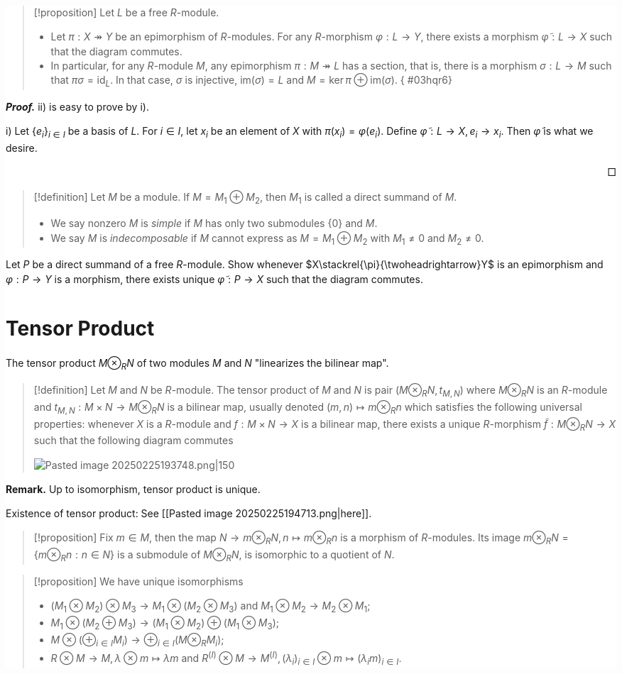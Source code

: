 > [!proposition]
> Let $L$ be a free $R$-module. 
> - Let $\pi:X\twoheadrightarrow Y$ be an epimorphism of $R$-modules. For any $R$-morphism $\varphi:L\to Y$, there exists a morphism $\widetilde\varphi:L\to X$ such that the diagram commutes. 
> - In particular, for any $R$-module $M$, any epimorphism $\pi:M\twoheadrightarrow L$ has a section, that is, there is a morphism $\sigma:L\to M$ such that $\pi\sigma=\mathrm{id}_L$. In that case, $\sigma$ is injective, $\mathrm{im}(\sigma)=L$ and $M=\ker\pi\oplus \mathrm{im}(\sigma)$. 
{ #03hqr6}


**_Proof._**
ii) is easy to prove by i).

i) Let $\{e_i\}_{i\in I}$ be a basis of $L$. For $i\in I$, let $x_i$ be an element of $X$ with $\pi(x_i)=\varphi(e_i)$. Define $\widetilde \varphi:L\to X,e_i\to x_i$. Then $\widetilde \varphi$ is what we desire.
<p align="right">□</p>


> [!definition]
> Let $M$ be a module. If $M=M_1\oplus M_2$, then $M_1$ is called a direct summand of $M$. 
> - We say nonzero $M$ is *simple* if $M$ has only two submodules $\{0\}$ and $M$.
> - We say $M$ is *indecomposable* if $M$ cannot express as $M=M_1\oplus M_2$ with $M_1\neq 0$ and $M_2\neq 0$. 

Let $P$ be a direct summand of a free $R$-module. Show whenever $X\stackrel{\pi}{\twoheadrightarrow}Y$ is an epimorphism and $\varphi:P\to Y$ is a morphism, there exists unique $\widetilde \varphi:P\to X$ such that the diagram commutes. 

# Tensor Product

The tensor product $M\otimes _R N$ of two modules $M$ and $N$ "linearizes the bilinear map". 

> [!definition]
> Let $M$ and $N$ be $R$-module. The tensor product of $M$ and $N$ is pair $(M\otimes_R N,t_{M,N})$ where $M\otimes _R N$ is an $R$-module and $t_{M,N}:M\times N\to M\otimes_R N$ is a bilinear map, usually denoted $(m,n)\mapsto m\otimes _R n$ which satisfies the following universal properties: whenever $X$ is a $R$-module and $f:M\times N\to X$ is a bilinear map, there exists a unique $R$-morphism $\widetilde f:M\otimes_R N\to X$ such that the following diagram commutes 
> 
> ![Pasted image 20250225193748.png|150](/img/user/%E9%99%84%E4%BB%B6/Pasted%20image%2020250225193748.png)

**Remark.** Up to isomorphism, tensor product is unique. 

Existence of tensor product: See [[Pasted image 20250225194713.png|here]]. 

> [!proposition]
> Fix $m\in M$, then the map $N\to m\otimes_R N,n\mapsto m\otimes_R n$ is a morphism of $R$-modules. Its image $m\otimes _R N=\{m\otimes_R n:n\in N\}$ is a submodule of $M\otimes_R N$, is isomorphic to a quotient of $N$. 


> [!proposition]
> We have unique isomorphisms
> - $(M_1\otimes M_2)\otimes M_3\to M_1\otimes (M_2\otimes M_3)$ and $M_1\otimes M_2\to M_2\otimes M_1$;
> - $M_1\otimes (M_2\oplus M_3)\to (M_1\otimes M_2)\oplus (M_1\otimes M_3)$;
> - $M\otimes (\oplus_{i\in I}M_i)\to \oplus_{i\in I}(M\otimes _R M_i)$;
> - $R\otimes M\to M,\lambda\otimes m\mapsto \lambda m$ and $R^{(I)}\otimes M\to M^{(I)},(\lambda_i)_{i\in I}\otimes m\mapsto (\lambda_i m)_{i\in I}$.
